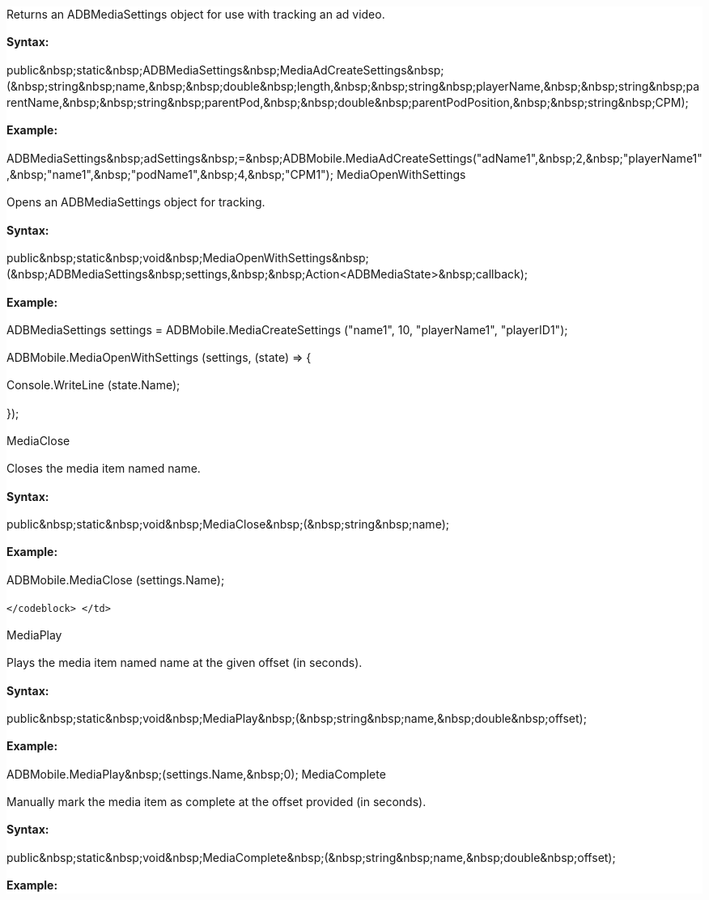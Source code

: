    <td colname="col2"> <p>Returns an <span class="codeph"> ADBMediaSettings </span> object for use with tracking an ad video. </p> <p> <b>Syntax:</b> </p> 
    <codeblock class="syntax c">
      public&amp;nbsp;static&amp;nbsp;ADBMediaSettings&amp;nbsp;MediaAdCreateSettings&amp;nbsp;(&amp;nbsp;string&amp;nbsp;name,&amp;nbsp;&amp;nbsp;double&amp;nbsp;length,&amp;nbsp;&amp;nbsp;string&amp;nbsp;playerName,&amp;nbsp;&amp;nbsp;string&amp;nbsp;parentName,&amp;nbsp;&amp;nbsp;string&amp;nbsp;parentPod,&amp;nbsp;&amp;nbsp;double&amp;nbsp;parentPodPosition,&amp;nbsp;&amp;nbsp;string&amp;nbsp;CPM); 
    </codeblock> <p> <b>Example:</b> </p> 
    <codeblock class="syntax c">
      ADBMediaSettings&amp;nbsp;adSettings&amp;nbsp;=&amp;nbsp;ADBMobile.MediaAdCreateSettings("adName1",&amp;nbsp;2,&amp;nbsp;"playerName1",&amp;nbsp;"name1",&amp;nbsp;"podName1",&amp;nbsp;4,&amp;nbsp;"CPM1"); 
    </codeblock> </td> 
  </tr> 
  <tr> 
   <td colname="col1"> MediaOpenWithSettings </td> 
   <td colname="col2"> <p> Opens an <span class="codeph"> ADBMediaSettings </span> object for tracking. </p> <p> <b>Syntax:</b> </p> 
    <codeblock class="syntax c">
      public&amp;nbsp;static&amp;nbsp;void&amp;nbsp;MediaOpenWithSettings&amp;nbsp;(&amp;nbsp;ADBMediaSettings&amp;nbsp;settings,&amp;nbsp;&amp;nbsp;Action&lt;ADBMediaState&gt;&amp;nbsp;callback); 
    </codeblock> <p> <b>Example:</b> </p> 
    <codeblock class="syntax c">
      ADBMediaSettings&nbsp;settings&nbsp;=&nbsp;ADBMobile.MediaCreateSettings&nbsp;("name1",&nbsp;10,&nbsp;"playerName1",&nbsp;"playerID1"); 
     
ADBMobile.MediaOpenWithSettings&nbsp;(settings,&nbsp;(state)&nbsp;=&gt;&nbsp;{ 
     
Console.WriteLine&nbsp;(state.Name); 
     
}); 
    </codeblock> </td> 
  </tr> 
  <tr> 
   <td colname="col1"> MediaClose </td> 
   <td colname="col2"> <p>Closes the media item named name. </p> <p> <b>Syntax:</b> </p> 
    <codeblock class="syntax c">
      public&amp;nbsp;static&amp;nbsp;void&amp;nbsp;MediaClose&amp;nbsp;(&amp;nbsp;string&amp;nbsp;name); 
    </codeblock> <p> <b>Example:</b> </p> 
    <codeblock class="syntax c">
      ADBMobile.MediaClose&nbsp;(settings.Name);

    </codeblock> </td> 
  </tr> 
  <tr> 
   <td colname="col1"> MediaPlay </td> 
   <td colname="col2"> <p>Plays the media item named name at the given offset (in seconds). </p> <p> <b>Syntax:</b> </p> 
    <codeblock class="syntax c">
      public&amp;nbsp;static&amp;nbsp;void&amp;nbsp;MediaPlay&amp;nbsp;(&amp;nbsp;string&amp;nbsp;name,&amp;nbsp;double&amp;nbsp;offset); 
    </codeblock> <p> <b>Example:</b> </p> 
    <codeblock class="syntax c">
      ADBMobile.MediaPlay&amp;nbsp;(settings.Name,&amp;nbsp;0); 
    </codeblock> </td> 
  </tr> 
  <tr> 
   <td colname="col1"> MediaComplete </td> 
   <td colname="col2"> <p> Manually mark the media item as complete at the offset provided (in seconds). </p> <p> <b>Syntax:</b> </p> 
    <codeblock class="syntax c">
      public&amp;nbsp;static&amp;nbsp;void&amp;nbsp;MediaComplete&amp;nbsp;(&amp;nbsp;string&amp;nbsp;name,&amp;nbsp;double&amp;nbsp;offset); 
    </codeblock> <p> <b>Example:</b> </p> 
    <codeblock class="syntax c">